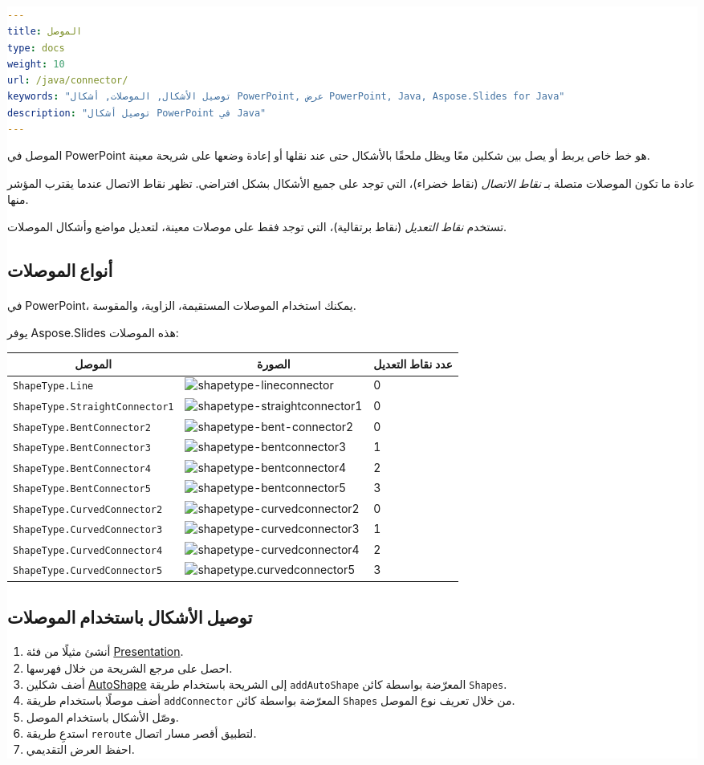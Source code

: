 ```yaml
---
title: الموصل
type: docs
weight: 10
url: /java/connector/
keywords: "توصيل الأشكال, الموصلات, أشكال PowerPoint, عرض PowerPoint, Java, Aspose.Slides for Java"
description: "توصيل أشكال PowerPoint في Java"
---
```


الموصل في PowerPoint هو خط خاص يربط أو يصل بين شكلين معًا ويظل ملحقًا بالأشكال حتى عند نقلها أو إعادة وضعها على شريحة معينة.

عادة ما تكون الموصلات متصلة بـ *نقاط الاتصال* (نقاط خضراء)، التي توجد على جميع الأشكال بشكل افتراضي. تظهر نقاط الاتصال عندما يقترب المؤشر منها.

تستخدم *نقاط التعديل* (نقاط برتقالية)، التي توجد فقط على موصلات معينة، لتعديل مواضع وأشكال الموصلات.

## **أنواع الموصلات**

في PowerPoint، يمكنك استخدام الموصلات المستقيمة، الزاوية، والمقوسة.

يوفر Aspose.Slides هذه الموصلات:

| الموصل                          | الصورة                                                       | عدد نقاط التعديل          |
| ------------------------------- | ---------------------------------------------------------- | ------------------------- |
| `ShapeType.Line`                | ![shapetype-lineconnector](shapetype-lineconnector.png)    | 0                         |
| `ShapeType.StraightConnector1`  | ![shapetype-straightconnector1](shapetype-straightconnector1.png) | 0                         |
| `ShapeType.BentConnector2`      | ![shapetype-bent-connector2](shapetype-bent-connector2.png) | 0                         |
| `ShapeType.BentConnector3`      | ![shapetype-bentconnector3](shapetype-bentconnector3.png) | 1                         |
| `ShapeType.BentConnector4`      | ![shapetype-bentconnector4](shapetype-bentconnector4.png) | 2                         |
| `ShapeType.BentConnector5`      | ![shapetype-bentconnector5](shapetype-bentconnector5.png) | 3                         |
| `ShapeType.CurvedConnector2`    | ![shapetype-curvedconnector2](shapetype-curvedconnector2.png) | 0                         |
| `ShapeType.CurvedConnector3`    | ![shapetype-curvedconnector3](shapetype-curvedconnector3.png) | 1                         |
| `ShapeType.CurvedConnector4`    | ![shapetype-curvedconnector4](shapetype-curvedconnector4.png) | 2                         |
| `ShapeType.CurvedConnector5`    | ![shapetype.curvedconnector5](shapetype.curvedconnector5.png) | 3                         |

## **توصيل الأشكال باستخدام الموصلات**

1. أنشئ مثيلًا من فئة [Presentation](https://apireference.aspose.com/slides/java/com.aspose.slides/Presentation).
1. احصل على مرجع الشريحة من خلال فهرسها.
1. أضف شكلين [AutoShape](https://reference.aspose.com/slides/java/com.aspose.slides/AutoShape) إلى الشريحة باستخدام طريقة `addAutoShape` المعرّضة بواسطة كائن `Shapes`.
1. أضف موصلًا باستخدام طريقة `addConnector` المعرّضة بواسطة كائن `Shapes` من خلال تعريف نوع الموصل.
1. وصّل الأشكال باستخدام الموصل.
1. استدعِ طريقة `reroute` لتطبيق أقصر مسار اتصال.
1. احفظ العرض التقديمي.
